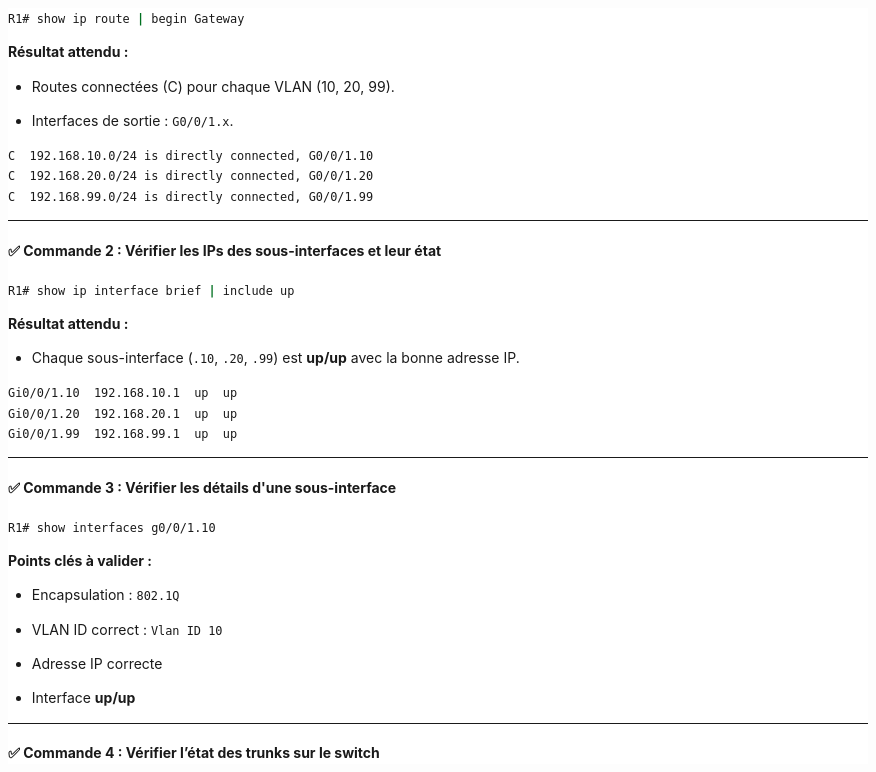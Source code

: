 ```bash
R1# show ip route | begin Gateway
```

**Résultat attendu :**

- Routes connectées (C) pour chaque VLAN (10, 20, 99).
    
- Interfaces de sortie : `G0/0/1.x`.
    

```text
C  192.168.10.0/24 is directly connected, G0/0/1.10
C  192.168.20.0/24 is directly connected, G0/0/1.20
C  192.168.99.0/24 is directly connected, G0/0/1.99
```

---

#### ✅ Commande 2 : Vérifier les IPs des sous-interfaces et leur état

```bash
R1# show ip interface brief | include up
```

**Résultat attendu :**

- Chaque sous-interface (`.10`, `.20`, `.99`) est **up/up** avec la bonne adresse IP.
    

```text
Gi0/0/1.10  192.168.10.1  up  up
Gi0/0/1.20  192.168.20.1  up  up
Gi0/0/1.99  192.168.99.1  up  up
```

---

#### ✅ Commande 3 : Vérifier les détails d'une sous-interface

```bash
R1# show interfaces g0/0/1.10
```

**Points clés à valider :**

- Encapsulation : `802.1Q`
    
- VLAN ID correct : `Vlan ID 10`
    
- Adresse IP correcte
    
- Interface **up/up**
    

---

#### ✅ Commande 4 : Vérifier l’état des trunks sur le switch
